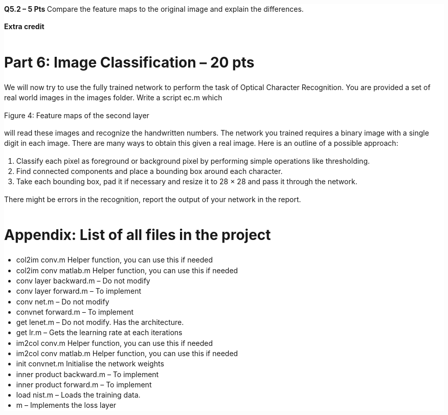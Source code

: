 <strong>Q5.2 – 5 Pts </strong>Compare the feature maps to the original image and explain the differences.

<strong>Extra credit</strong>

<h1>Part 6: Image Classification – 20 pts</h1>

We will now try to use the fully trained network to perform the task of Optical Character Recognition. You are provided a set of real world images in the images folder. Write a script ec.m which

Figure 4: Feature maps of the second layer

will read these images and recognize the handwritten numbers. The network you trained requires a binary image with a single digit in each image. There are many ways to obtain this given a real image. Here is an outline of a possible approach:

<ol>

 <li>Classify each pixel as foreground or background pixel by performing simple operations like thresholding.</li>

 <li>Find connected components and place a bounding box around each character.</li>

 <li>Take each bounding box, pad it if necessary and resize it to 28 × 28 and pass it through the network.</li>

</ol>

There might be errors in the recognition, report the output of your network in the report.

<h1>Appendix: List of all files in the project</h1>

<ul>

 <li>col2im conv.m Helper function, you can use this if needed</li>

 <li>col2im conv matlab.m Helper function, you can use this if needed</li>

 <li>conv layer backward.m – Do not modify</li>

 <li>conv layer forward.m – To implement</li>

 <li>conv net.m – Do not modify</li>

 <li>convnet forward.m – To implement</li>

 <li>get lenet.m – Do not modify. Has the architecture.</li>

 <li>get lr.m – Gets the learning rate at each iterations</li>

 <li>im2col conv.m Helper function, you can use this if needed</li>

 <li>im2col conv matlab.m Helper function, you can use this if needed</li>

 <li>init convnet.m Initialise the network weights</li>

 <li>inner product backward.m – To implement</li>

 <li>inner product forward.m – To implement</li>

 <li>load nist.m – Loads the training data.</li>

 <li>m – Implements the loss layer</li>
